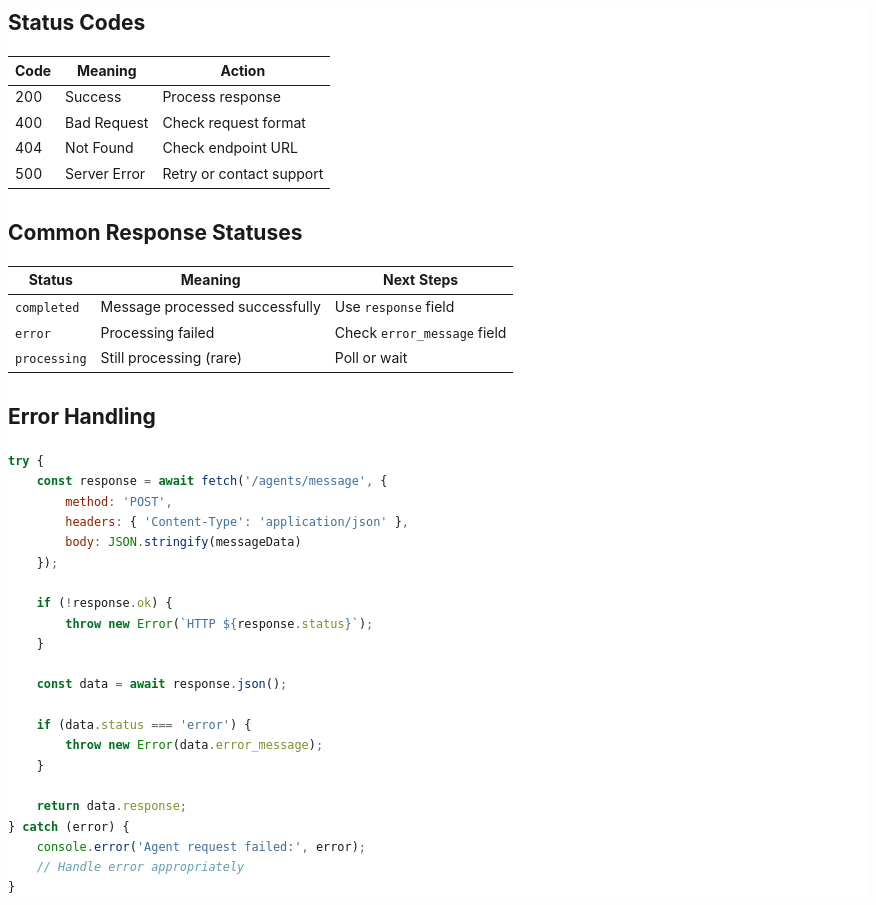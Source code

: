 ```json
```

## Status Codes

| Code | Meaning | Action |
|------|---------|--------|
| 200 | Success | Process response |
| 400 | Bad Request | Check request format |
| 404 | Not Found | Check endpoint URL |
| 500 | Server Error | Retry or contact support |

## Common Response Statuses

| Status | Meaning | Next Steps |
|--------|---------|------------|
| `completed` | Message processed successfully | Use `response` field |
| `error` | Processing failed | Check `error_message` field |
| `processing` | Still processing (rare) | Poll or wait |

## Error Handling

```javascript
try {
    const response = await fetch('/agents/message', {
        method: 'POST',
        headers: { 'Content-Type': 'application/json' },
        body: JSON.stringify(messageData)
    });
    
    if (!response.ok) {
        throw new Error(`HTTP ${response.status}`);
    }
    
    const data = await response.json();
    
    if (data.status === 'error') {
        throw new Error(data.error_message);
    }
    
    return data.response;
} catch (error) {
    console.error('Agent request failed:', error);
    // Handle error appropriately
}
```
